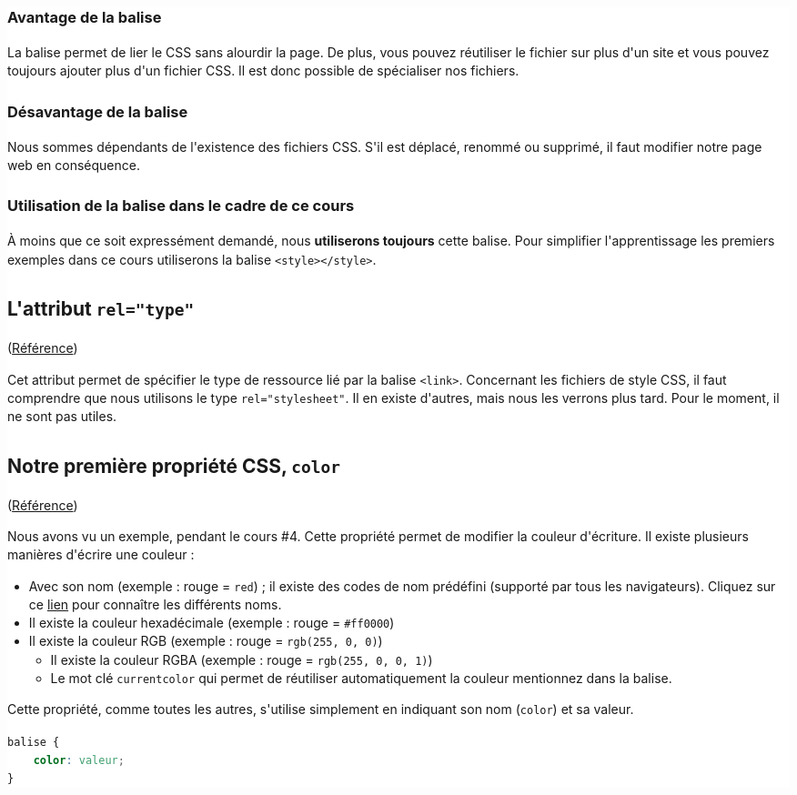 ### Avantage de la balise

La balise permet de lier le CSS sans alourdir la page. De plus, vous pouvez
réutiliser le fichier sur plus d'un site et vous pouvez toujours ajouter plus
d'un fichier CSS. Il est donc possible de spécialiser nos fichiers.

### Désavantage de la balise

Nous sommes dépendants de l'existence des fichiers CSS. S'il est déplacé,
renommé ou supprimé, il faut modifier notre page web en conséquence.

### Utilisation de la balise dans le cadre de ce cours

À moins que ce soit expressément demandé, nous **utiliserons toujours**
cette balise. Pour simplifier l'apprentissage les premiers exemples dans ce cours utiliserons la
balise  `<style></style>`.

L'attribut `rel="type"`
--------------------------------------------------------------------------------------
([Référence](https://www.w3schools.com/tags/att_link_rel.asp))

Cet attribut permet de spécifier le type de ressource lié par la balise
`<link>`. Concernant les fichiers de style CSS, il faut comprendre que nous
utilisons le type `rel="stylesheet"`. Il en existe d'autres, mais nous les
verrons plus tard. Pour le moment, il ne sont pas utiles.

Notre première propriété CSS, `color`
-------------------------------------------------------------------------------------------------------
([Référence](https://www.w3schools.com/cssref/pr_text_color.asp))

Nous avons vu un exemple, pendant le cours #4. Cette propriété permet de modifier la couleur d'écriture. Il existe
plusieurs
manières d'écrire une couleur :

- Avec son nom (exemple : rouge = `red`) ; il existe des codes de nom
  prédéfini (supporté par tous les navigateurs). Cliquez sur ce
  [lien](https://www.w3schools.com/colors/colors_names.asp) pour connaître les
  différents noms.
- Il existe la couleur hexadécimale
  (exemple : rouge = `#ff0000`)
- Il existe la couleur RGB (exemple
  : rouge = `rgb(255, 0, 0)`)
  - Il existe la couleur RGBA (exemple
  : rouge = `rgb(255, 0, 0, 1)`)
  - Le mot clé `currentcolor` qui permet de réutiliser automatiquement la couleur
  mentionnez dans la balise.

Cette propriété, comme toutes les autres, s'utilise simplement en indiquant son
nom (`color`) et sa valeur.

```css
balise {
    color: valeur;
}
```
